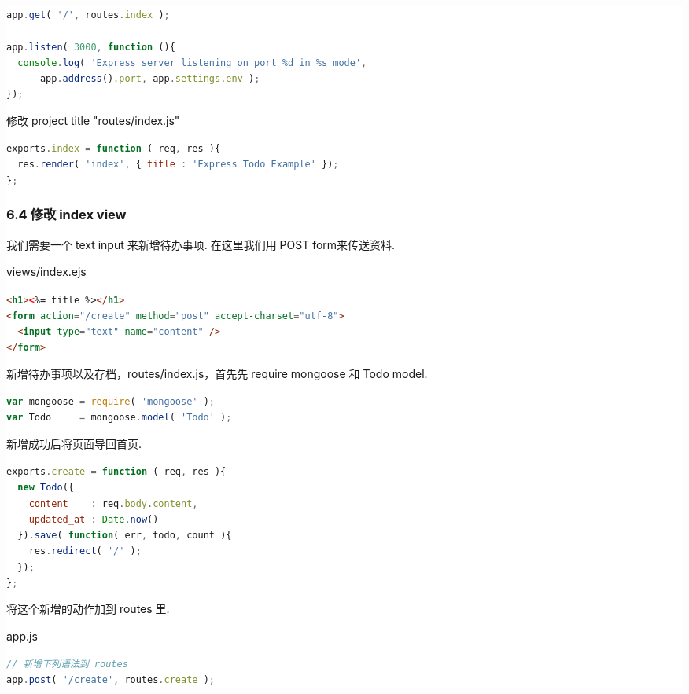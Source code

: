 ```javascript
app.get( '/', routes.index );

app.listen( 3000, function (){
  console.log( 'Express server listening on port %d in %s mode', 
      app.address().port, app.settings.env );
});
```

修改 project title "routes/index.js"

```javascript
exports.index = function ( req, res ){
  res.render( 'index', { title : 'Express Todo Example' });
};
```

### 6.4 修改 index view


我们需要一个 text input 来新增待办事项. 在这里我们用 POST form来传送资料. 

views/index.ejs

```html
<h1><%= title %></h1>
<form action="/create" method="post" accept-charset="utf-8">
  <input type="text" name="content" />
</form>
```
新增待办事项以及存档，routes/index.js，首先先 require mongoose 和 Todo model.

```javascript
var mongoose = require( 'mongoose' );
var Todo     = mongoose.model( 'Todo' );
```

新增成功后将页面导回首页.

```javascript
exports.create = function ( req, res ){
  new Todo({
    content    : req.body.content,
    updated_at : Date.now()
  }).save( function( err, todo, count ){
    res.redirect( '/' );
  });
};
```

将这个新增的动作加到 routes 里.

app.js

```javascript
// 新增下列语法到 routes
app.post( '/create', routes.create );
```
